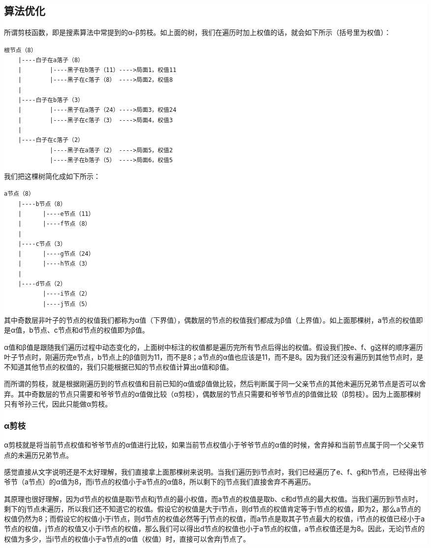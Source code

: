 ## 算法优化

所谓剪枝函数，即是搜素算法中常提到的α-β剪枝。如上面的树，我们在遍历时加上权值的话，就会如下所示（括号里为权值）：

```
根节点（8）
    |----白子在a落子（8）
    |        |----黑子在b落子（11）---->局面1，权值11
    |        |----黑子在c落子（8） ---->局面2，权值8
    |
    |----白子在b落子（3）
    |        |----黑子在a落子（24）---->局面3，权值24
    |        |----黑子在c落子（3） ---->局面4，权值3
    |
    |----白子在c落子（2）
             |----黑子在a落子（2） ---->局面5，权值2
             |----黑子在b落子（5） ---->局面6，权值5
```

我们把这棵树简化成如下所示：

```
a节点（8）
    |----b节点（8）
    |      |----e节点（11）
    |      |----f节点（8）
    |
    |----c节点（3）
    |      |----g节点（24）
    |      |----h节点（3）
    |
    |----d节点（2）
           |----i节点（2）
           |----j节点（5）
```

其中奇数层非叶子的节点的权值我们都称为α值（下界值），偶数层的节点的权值我们都成为β值（上界值）。如上面那棵树，a节点的权值即是α值，b节点、c节点和d节点的权值即为β值。

α值和β值是跟随我们遍历过程中动态变化的，上面树中标注的权值都是遍历完所有节点后得出的权值。假设我们按e、f、g这样的顺序遍历叶子节点时，刚遍历完e节点，b节点上的β值则为11，而不是8；a节点的α值也应该是11，而不是8。因为我们还没有遍历到其他节点时，是不知道其他节点的权值的，我们只能根据已知的节点权值计算出α值和β值。

而所谓的剪枝，就是根据刚遍历到的节点权值和目前已知的α值或β值做比较，然后判断属于同一父亲节点的其他未遍历兄弟节点是否可以舍弃。其中奇数层的节点只需要和爷爷节点的α值做比较（α剪枝），偶数层的节点只需要和爷爷节点的β值做比较（β剪枝）。因为上面那棵树只有爷孙三代，因此只能做α剪枝。

### α剪枝

α剪枝就是将当前节点权值和爷爷节点的α值进行比较，如果当前节点权值小于爷爷节点的α值的时候，舍弃掉和当前节点属于同一个父亲节点的未遍历兄弟节点。

感觉直接从文字说明还是不太好理解，我们直接拿上面那棵树来说明。当我们遍历到i节点时，我们已经遍历了e、f、g和h节点，已经得出爷爷节（a节点）的α值为8，而i节点的权值小于a节点的α值8，所以剩下的j节点我们直接舍弃不再遍历。

其原理也很好理解，因为d节点的权值是取i节点和j节点的最小权值，而a节点的权值是取b、c和d节点的最大权值。当我们遍历到i节点时，剩下的j节点未遍历，所以我们还不知道它的权值。假设它的权值是大于i节点，则d节点的权值肯定等于i节点的权值，即为2，那么a节点的权值仍然为8；而假设它的权值小于i节点，则d节点的权值必然等于j节点的权值，而a节点是取其子节点最大的权值，i节点的权值已经小于a节点的权值，j节点的权值又小于i节点的权值，那么我们可以得出d节点的权值也小于a节点的权值，a节点权值还是为8。因此，无论j节点的权值为多少，当i节点的权值小于a节点的α值（权值）时，直接可以舍弃j节点了。
